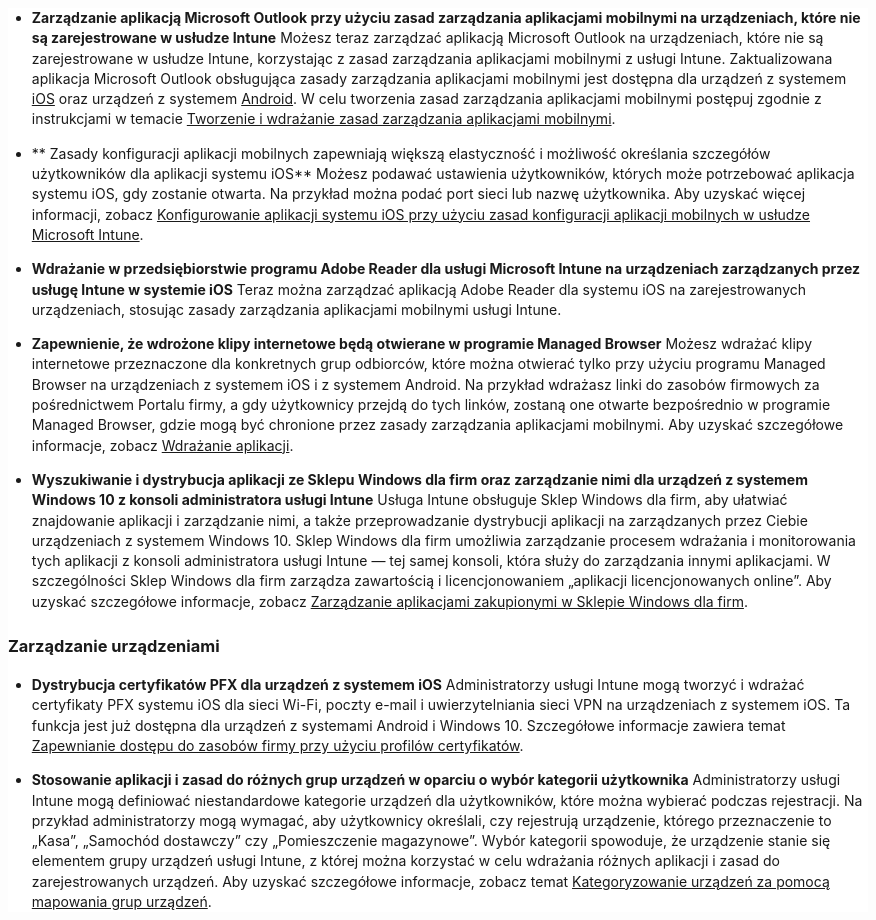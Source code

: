 - **Zarządzanie aplikacją Microsoft Outlook przy użyciu zasad zarządzania aplikacjami mobilnymi na urządzeniach, które nie są zarejestrowane w usłudze Intune** Możesz teraz zarządzać aplikacją Microsoft Outlook na urządzeniach, które nie są zarejestrowane w usłudze Intune, korzystając z zasad zarządzania aplikacjami mobilnymi z usługi Intune. Zaktualizowana aplikacja Microsoft Outlook obsługująca zasady zarządzania aplikacjami mobilnymi jest dostępna dla urządzeń z systemem [iOS](https://itunes.apple.com/us/app/microsoft-outlook-email-calendar/id951937596?mt=8) oraz urządzeń z systemem [Android](https://play.google.com/store/apps/details?id=com.microsoft.office.outlook). W celu tworzenia zasad zarządzania aplikacjami mobilnymi postępuj zgodnie z instrukcjami w temacie [Tworzenie i wdrażanie zasad zarządzania aplikacjami mobilnymi](https://technet.microsoft.com/library/mt627829.aspx).  


- ** Zasady konfiguracji aplikacji mobilnych zapewniają większą elastyczność i możliwość określania szczegółów użytkowników dla aplikacji systemu iOS** Możesz podawać ustawienia użytkowników, których może potrzebować aplikacja systemu iOS, gdy zostanie otwarta. Na przykład można podać port sieci lub nazwę użytkownika. Aby uzyskać więcej informacji, zobacz [Konfigurowanie aplikacji systemu iOS przy użyciu zasad konfiguracji aplikacji mobilnych w usłudze Microsoft Intune](configure-ios-apps-with-mobile-app-configuration-policies-in-microsoft-intune.md).


- **Wdrażanie w przedsiębiorstwie programu Adobe Reader dla usługi Microsoft Intune na urządzeniach zarządzanych przez usługę Intune w systemie iOS** Teraz można zarządzać aplikacją Adobe Reader dla systemu iOS na zarejestrowanych urządzeniach, stosując zasady zarządzania aplikacjami mobilnymi usługi Intune.

- **Zapewnienie, że wdrożone klipy internetowe będą otwierane w programie Managed Browser** Możesz wdrażać klipy internetowe przeznaczone dla konkretnych grup odbiorców, które można otwierać tylko przy użyciu programu Managed Browser na urządzeniach z systemem iOS i z systemem Android. Na przykład wdrażasz linki do zasobów firmowych za pośrednictwem Portalu firmy, a gdy użytkownicy przejdą do tych linków, zostaną one otwarte bezpośrednio w programie Managed Browser, gdzie mogą być chronione przez zasady zarządzania aplikacjami mobilnymi. Aby uzyskać szczegółowe informacje, zobacz [Wdrażanie aplikacji](deploy-apps.md).


- **Wyszukiwanie i dystrybucja aplikacji ze Sklepu Windows dla firm oraz zarządzanie nimi dla urządzeń z systemem Windows 10 z konsoli administratora usługi Intune** Usługa Intune obsługuje Sklep Windows dla firm, aby ułatwiać znajdowanie aplikacji i zarządzanie nimi, a także przeprowadzanie dystrybucji aplikacji na zarządzanych przez Ciebie urządzeniach z systemem Windows 10. Sklep Windows dla firm umożliwia zarządzanie procesem wdrażania i monitorowania tych aplikacji z konsoli administratora usługi Intune — tej samej konsoli, która służy do zarządzania innymi aplikacjami. W szczególności Sklep Windows dla firm zarządza zawartością i licencjonowaniem „aplikacji licencjonowanych online”. Aby uzyskać szczegółowe informacje, zobacz [Zarządzanie aplikacjami zakupionymi w Sklepie Windows dla firm](manage-apps-you-purchased-from-the-windows-store-for-business-with-microsoft-intune.md).


### Zarządzanie urządzeniami
- **Dystrybucja certyfikatów PFX dla urządzeń z systemem iOS** Administratorzy usługi Intune mogą tworzyć i wdrażać certyfikaty PFX systemu iOS dla sieci Wi-Fi, poczty e-mail i uwierzytelniania sieci VPN na urządzeniach z systemem iOS. Ta funkcja jest już dostępna dla urządzeń z systemami Android i Windows 10. Szczegółowe informacje zawiera temat [Zapewnianie dostępu do zasobów firmy przy użyciu profilów certyfikatów](secure-resource-access-with-certificate-profiles.md).


- **Stosowanie aplikacji i zasad do różnych grup urządzeń w oparciu o wybór kategorii użytkownika** Administratorzy usługi Intune mogą definiować niestandardowe kategorie urządzeń dla użytkowników, które można wybierać podczas rejestracji. Na przykład administratorzy mogą wymagać, aby użytkownicy określali, czy rejestrują urządzenie, którego przeznaczenie to „Kasa”, „Samochód dostawczy” czy „Pomieszczenie magazynowe”. Wybór kategorii spowoduje, że urządzenie stanie się elementem grupy urządzeń usługi Intune, z której można korzystać w celu wdrażania różnych aplikacji i zasad do zarejestrowanych urządzeń. Aby uzyskać szczegółowe informacje, zobacz temat [Kategoryzowanie urządzeń za pomocą mapowania grup urządzeń](categorize-devices-with-device-group-mapping-in-microsoft-intune.md).
